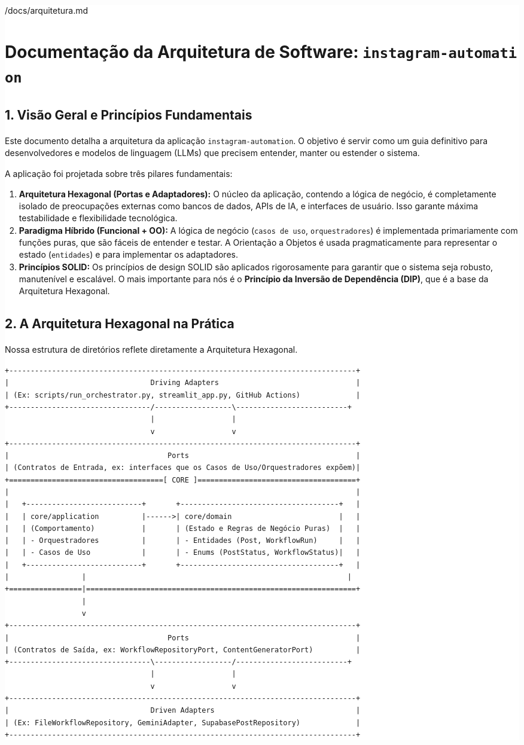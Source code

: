 /docs/arquitetura.md

# Documentação da Arquitetura de Software: `instagram-automation`

## 1. Visão Geral e Princípios Fundamentais

Este documento detalha a arquitetura da aplicação `instagram-automation`. O objetivo é servir como um guia definitivo para desenvolvedores e modelos de linguagem (LLMs) que precisem entender, manter ou estender o sistema.

A aplicação foi projetada sobre três pilares fundamentais:

1.  **Arquitetura Hexagonal (Portas e Adaptadores):** O núcleo da aplicação, contendo a lógica de negócio, é completamente isolado de preocupações externas como bancos de dados, APIs de IA, e interfaces de usuário. Isso garante máxima testabilidade e flexibilidade tecnológica.
2.  **Paradigma Híbrido (Funcional + OO):** A lógica de negócio (`casos de uso`, `orquestradores`) é implementada primariamente com funções puras, que são fáceis de entender e testar. A Orientação a Objetos é usada pragmaticamente para representar o estado (`entidades`) e para implementar os adaptadores.
3.  **Princípios SOLID:** Os princípios de design SOLID são aplicados rigorosamente para garantir que o sistema seja robusto, manutenível e escalável. O mais importante para nós é o **Princípio da Inversão de Dependência (DIP)**, que é a base da Arquitetura Hexagonal.

## 2. A Arquitetura Hexagonal na Prática

Nossa estrutura de diretórios reflete diretamente a Arquitetura Hexagonal.

```
+---------------------------------------------------------------------------------+
|                                 Driving Adapters                                |
| (Ex: scripts/run_orchestrator.py, streamlit_app.py, GitHub Actions)             |
+---------------------------------/------------------\--------------------------+
                                  |                  |
                                  v                  v
+---------------------------------------------------------------------------------+
|                                     Ports                                       |
| (Contratos de Entrada, ex: interfaces que os Casos de Uso/Orquestradores expõem)|
+====================================[ CORE ]=====================================+
|                                                                                 |
|   +---------------------------+       +-------------------------------------+   |
|   | core/application          |------>| core/domain                         |   |
|   | (Comportamento)           |       | (Estado e Regras de Negócio Puras)  |   |
|   | - Orquestradores          |       | - Entidades (Post, WorkflowRun)     |   |
|   | - Casos de Uso            |       | - Enums (PostStatus, WorkflowStatus)|   |
|   +---------------------------+       +-------------------------------------+   |
|                 |                                                             |
+=================|===============================================================+
                  |
                  v
+---------------------------------------------------------------------------------+
|                                     Ports                                       |
| (Contratos de Saída, ex: WorkflowRepositoryPort, ContentGeneratorPort)          |
+---------------------------------\------------------/--------------------------+
                                  |                  |
                                  v                  v
+---------------------------------------------------------------------------------+
|                                 Driven Adapters                                 |
| (Ex: FileWorkflowRepository, GeminiAdapter, SupabasePostRepository)             |
+---------------------------------------------------------------------------------+
```
